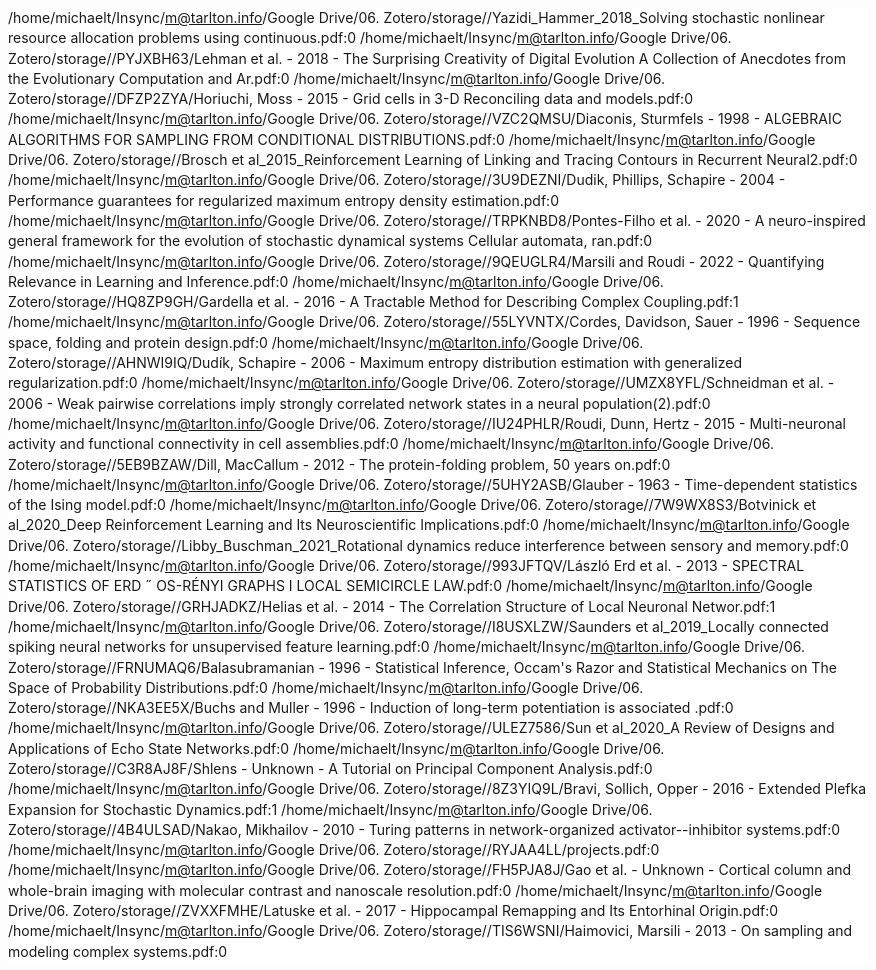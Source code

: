 /home/michaelt/Insync/m@tarlton.info/Google Drive/06. Zotero/storage//Yazidi_Hammer_2018_Solving stochastic nonlinear resource allocation problems using continuous.pdf:0
/home/michaelt/Insync/m@tarlton.info/Google Drive/06. Zotero/storage//PYJXBH63/Lehman et al. - 2018 - The Surprising Creativity of Digital Evolution A Collection of Anecdotes from the Evolutionary Computation and Ar.pdf:0
/home/michaelt/Insync/m@tarlton.info/Google Drive/06. Zotero/storage//DFZP2ZYA/Horiuchi, Moss - 2015 - Grid cells in 3-D Reconciling data and models.pdf:0
/home/michaelt/Insync/m@tarlton.info/Google Drive/06. Zotero/storage//VZC2QMSU/Diaconis, Sturmfels - 1998 - ALGEBRAIC ALGORITHMS FOR SAMPLING FROM CONDITIONAL DISTRIBUTIONS.pdf:0
/home/michaelt/Insync/m@tarlton.info/Google Drive/06. Zotero/storage//Brosch et al_2015_Reinforcement Learning of Linking and Tracing Contours in Recurrent Neural2.pdf:0
/home/michaelt/Insync/m@tarlton.info/Google Drive/06. Zotero/storage//3U9DEZNI/Dudik, Phillips, Schapire - 2004 - Performance guarantees for regularized maximum entropy density estimation.pdf:0
/home/michaelt/Insync/m@tarlton.info/Google Drive/06. Zotero/storage//TRPKNBD8/Pontes-Filho et al. - 2020 - A neuro-inspired general framework for the evolution of stochastic dynamical systems Cellular automata, ran.pdf:0
/home/michaelt/Insync/m@tarlton.info/Google Drive/06. Zotero/storage//9QEUGLR4/Marsili and Roudi - 2022 - Quantifying Relevance in Learning and Inference.pdf:0
/home/michaelt/Insync/m@tarlton.info/Google Drive/06. Zotero/storage//HQ8ZP9GH/Gardella et al. - 2016 - A Tractable Method for Describing Complex Coupling.pdf:1
/home/michaelt/Insync/m@tarlton.info/Google Drive/06. Zotero/storage//55LYVNTX/Cordes, Davidson, Sauer - 1996 - Sequence space, folding and protein design.pdf:0
/home/michaelt/Insync/m@tarlton.info/Google Drive/06. Zotero/storage//AHNWI9IQ/Dudík, Schapire - 2006 - Maximum entropy distribution estimation with generalized regularization.pdf:0
/home/michaelt/Insync/m@tarlton.info/Google Drive/06. Zotero/storage//UMZX8YFL/Schneidman et al. - 2006 - Weak pairwise correlations imply strongly correlated network states in a neural population(2).pdf:0
/home/michaelt/Insync/m@tarlton.info/Google Drive/06. Zotero/storage//IU24PHLR/Roudi, Dunn, Hertz - 2015 - Multi-neuronal activity and functional connectivity in cell assemblies.pdf:0
/home/michaelt/Insync/m@tarlton.info/Google Drive/06. Zotero/storage//5EB9BZAW/Dill, MacCallum - 2012 - The protein-folding problem, 50 years on.pdf:0
/home/michaelt/Insync/m@tarlton.info/Google Drive/06. Zotero/storage//5UHY2ASB/Glauber - 1963 - Time-dependent statistics of the Ising model.pdf:0
/home/michaelt/Insync/m@tarlton.info/Google Drive/06. Zotero/storage//7W9WX8S3/Botvinick et al_2020_Deep Reinforcement Learning and Its Neuroscientific Implications.pdf:0
/home/michaelt/Insync/m@tarlton.info/Google Drive/06. Zotero/storage//Libby_Buschman_2021_Rotational dynamics reduce interference between sensory and memory.pdf:0
/home/michaelt/Insync/m@tarlton.info/Google Drive/06. Zotero/storage//993JFTQV/László Erd et al. - 2013 - SPECTRAL STATISTICS OF ERD ˝ OS-RÉNYI GRAPHS I LOCAL SEMICIRCLE LAW.pdf:0
/home/michaelt/Insync/m@tarlton.info/Google Drive/06. Zotero/storage//GRHJADKZ/Helias et al. - 2014 - The Correlation Structure of Local Neuronal Networ.pdf:1
/home/michaelt/Insync/m@tarlton.info/Google Drive/06. Zotero/storage//I8USXLZW/Saunders et al_2019_Locally connected spiking neural networks for unsupervised feature learning.pdf:0
/home/michaelt/Insync/m@tarlton.info/Google Drive/06. Zotero/storage//FRNUMAQ6/Balasubramanian - 1996 - Statistical Inference, Occam's Razor and Statistical Mechanics on The Space of Probability Distributions.pdf:0
/home/michaelt/Insync/m@tarlton.info/Google Drive/06. Zotero/storage//NKA3EE5X/Buchs and Muller - 1996 - Induction of long-term potentiation is associated .pdf:0
/home/michaelt/Insync/m@tarlton.info/Google Drive/06. Zotero/storage//ULEZ7586/Sun et al_2020_A Review of Designs and Applications of Echo State Networks.pdf:0
/home/michaelt/Insync/m@tarlton.info/Google Drive/06. Zotero/storage//C3R8AJ8F/Shlens - Unknown - A Tutorial on Principal Component Analysis.pdf:0
/home/michaelt/Insync/m@tarlton.info/Google Drive/06. Zotero/storage//8Z3YIQ9L/Bravi, Sollich, Opper - 2016 - Extended Plefka Expansion for Stochastic Dynamics.pdf:1
/home/michaelt/Insync/m@tarlton.info/Google Drive/06. Zotero/storage//4B4ULSAD/Nakao, Mikhailov - 2010 - Turing patterns in network-organized activator--inhibitor systems.pdf:0
/home/michaelt/Insync/m@tarlton.info/Google Drive/06. Zotero/storage//RYJAA4LL/projects.pdf:0
/home/michaelt/Insync/m@tarlton.info/Google Drive/06. Zotero/storage//FH5PJA8J/Gao et al. - Unknown - Cortical column and whole-brain imaging with molecular contrast and nanoscale resolution.pdf:0
/home/michaelt/Insync/m@tarlton.info/Google Drive/06. Zotero/storage//ZVXXFMHE/Latuske et al. - 2017 - Hippocampal Remapping and Its Entorhinal Origin.pdf:0
/home/michaelt/Insync/m@tarlton.info/Google Drive/06. Zotero/storage//TIS6WSNI/Haimovici, Marsili - 2013 - On sampling and modeling complex systems.pdf:0
